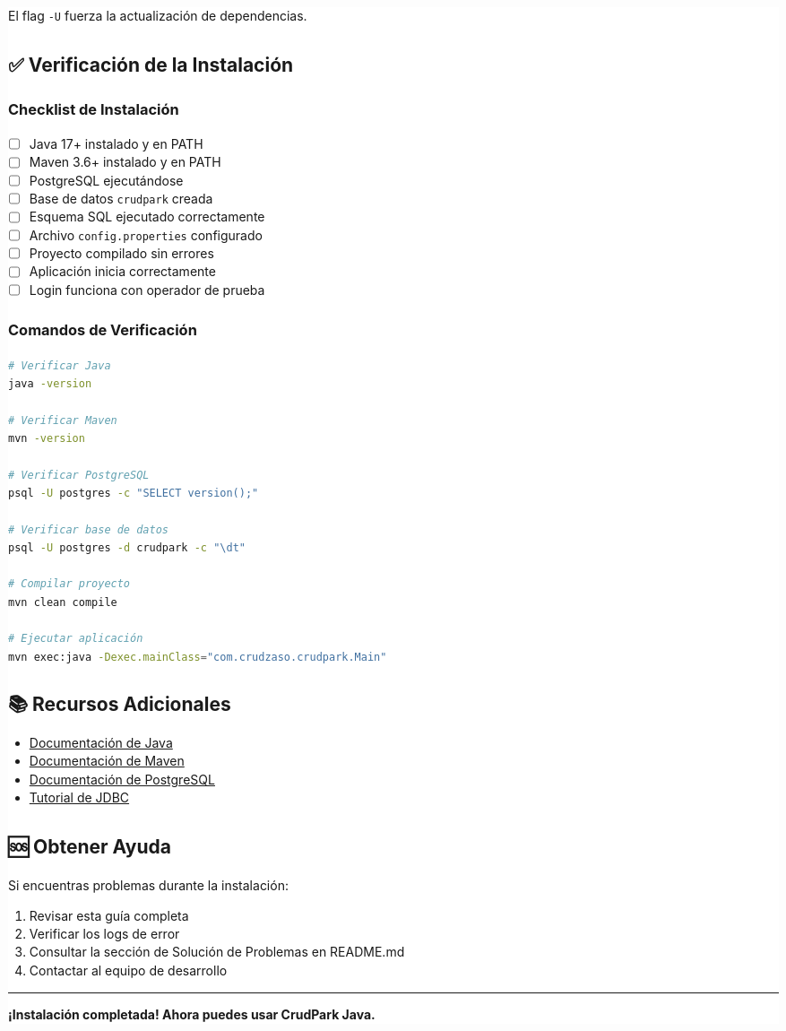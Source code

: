 El flag `-U` fuerza la actualización de dependencias.

## ✅ Verificación de la Instalación

### Checklist de Instalación

- [ ] Java 17+ instalado y en PATH
- [ ] Maven 3.6+ instalado y en PATH
- [ ] PostgreSQL ejecutándose
- [ ] Base de datos `crudpark` creada
- [ ] Esquema SQL ejecutado correctamente
- [ ] Archivo `config.properties` configurado
- [ ] Proyecto compilado sin errores
- [ ] Aplicación inicia correctamente
- [ ] Login funciona con operador de prueba

### Comandos de Verificación

```bash
# Verificar Java
java -version

# Verificar Maven
mvn -version

# Verificar PostgreSQL
psql -U postgres -c "SELECT version();"

# Verificar base de datos
psql -U postgres -d crudpark -c "\dt"

# Compilar proyecto
mvn clean compile

# Ejecutar aplicación
mvn exec:java -Dexec.mainClass="com.crudzaso.crudpark.Main"
```

## 📚 Recursos Adicionales

- [Documentación de Java](https://docs.oracle.com/en/java/)
- [Documentación de Maven](https://maven.apache.org/guides/)
- [Documentación de PostgreSQL](https://www.postgresql.org/docs/)
- [Tutorial de JDBC](https://docs.oracle.com/javase/tutorial/jdbc/)

## 🆘 Obtener Ayuda

Si encuentras problemas durante la instalación:

1. Revisar esta guía completa
2. Verificar los logs de error
3. Consultar la sección de Solución de Problemas en README.md
4. Contactar al equipo de desarrollo

---

**¡Instalación completada! Ahora puedes usar CrudPark Java.**
